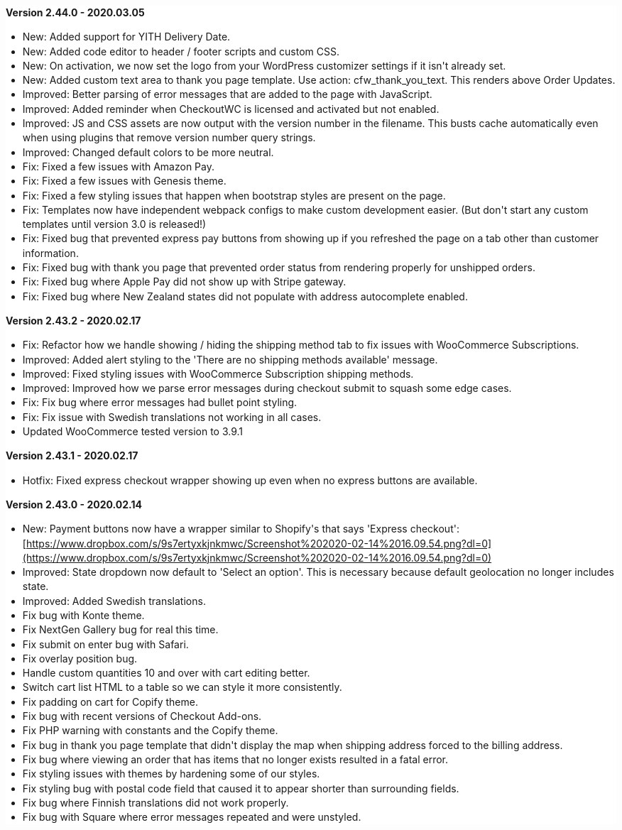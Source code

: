 **Version 2.44.0 - 2020.03.05**

*   New: Added support for YITH Delivery Date.
*   New: Added code editor to header / footer scripts and custom CSS.
*   New: On activation, we now set the logo from your WordPress customizer settings if it isn't already set.
*   New: Added custom text area to thank you page template. Use action: cfw\_thank\_you\_text. This renders above Order Updates.
*   Improved: Better parsing of error messages that are added to the page with JavaScript.
*   Improved: Added reminder when CheckoutWC is licensed and activated but not enabled.
*   Improved: JS and CSS assets are now output with the version number in the filename. This busts cache automatically even when using plugins that remove version number query strings.
*   Improved: Changed default colors to be more neutral.
*   Fix: Fixed a few issues with Amazon Pay.
*   Fix: Fixed a few issues with Genesis theme.
*   Fix: Fixed a few styling issues that happen when bootstrap styles are present on the page.
*   Fix: Templates now have independent webpack configs to make custom development easier. (But don't start any custom templates until version 3.0 is released!)
*   Fix: Fixed bug that prevented express pay buttons from showing up if you refreshed the page on a tab other than customer information.
*   Fix: Fixed bug with thank you page that prevented order status from rendering properly for unshipped orders.
*   Fix: Fixed bug where Apple Pay did not show up with Stripe gateway.
*   Fix: Fixed bug where New Zealand states did not populate with address autocomplete enabled.

**Version 2.43.2 - 2020.02.17**

*   Fix: Refactor how we handle showing / hiding the shipping method tab to fix issues with WooCommerce Subscriptions.
*   Improved: Added alert styling to the 'There are no shipping methods available' message.
*   Improved: Fixed styling issues with WooCommerce Subscription shipping methods.
*   Improved: Improved how we parse error messages during checkout submit to squash some edge cases.
*   Fix: Fix bug where error messages had bullet point styling.
*   Fix: Fix issue with Swedish translations not working in all cases.
*   Updated WooCommerce tested version to 3.9.1

**Version 2.43.1 - 2020.02.17**

*   Hotfix: Fixed express checkout wrapper showing up even when no express buttons are available.

**Version 2.43.0 - 2020.02.14**

*   New: Payment buttons now have a wrapper similar to Shopify's that says 'Express checkout': [https://www.dropbox.com/s/9s7ertyxkjnkmwc/Screenshot%202020-02-14%2016.09.54.png?dl=0](https://www.dropbox.com/s/9s7ertyxkjnkmwc/Screenshot%202020-02-14%2016.09.54.png?dl=0)
*   Improved: State dropdown now default to 'Select an option'. This is necessary because default geolocation no longer includes state.
*   Improved: Added Swedish translations.
*   Fix bug with Konte theme.
*   Fix NextGen Gallery bug for real this time.
*   Fix submit on enter bug with Safari.
*   Fix overlay position bug.
*   Handle custom quantities 10 and over with cart editing better.
*   Switch cart list HTML to a table so we can style it more consistently.
*   Fix padding on cart for Copify theme.
*   Fix bug with recent versions of Checkout Add-ons.
*   Fix PHP warning with constants and the Copify theme.
*   Fix bug in thank you page template that didn't display the map when shipping address forced to the billing address.
*   Fix bug where viewing an order that has items that no longer exists resulted in a fatal error.
*   Fix styling issues with themes by hardening some of our styles.
*   Fix styling bug with postal code field that caused it to appear shorter than surrounding fields.
*   Fix bug where Finnish translations did not work properly.
*   Fix bug with Square where error messages repeated and were unstyled.
